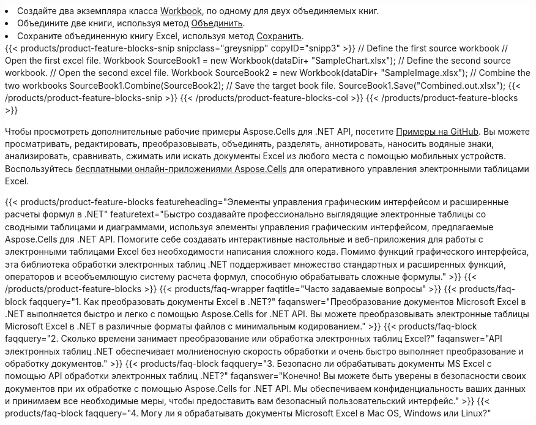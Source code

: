    <li>Создайте два экземпляра класса <a href="https://reference.aspose.com/net/cells/aspose.cells/workbook">Workbook</a>, по одному для двух объединяемых книг.</li>
   <li>Объедините две книги, используя метод <a href="https://reference.aspose.com/cells/net/aspose.cells/workbook/combine/">Объединить</a>.</li>
   <li>Сохраните объединенную книгу Excel, используя метод <a href="https://reference.aspose.com/cells/net/aspose.cells/workbook/save#save_2">Сохранить</a>.</li>
</ul>
{{< products/product-feature-blocks-snip 
snipclass="greysnipp" 
copyID="snipp3"
>}}
// Define the first source workbook
// Open the first excel file.
Workbook SourceBook1 = new Workbook(dataDir+ "SampleChart.xlsx");
// Define the second source workbook.
// Open the second excel file.
Workbook SourceBook2 = new Workbook(dataDir+ "SampleImage.xlsx");
// Combine the two workbooks
SourceBook1.Combine(SourceBook2);
// Save the target book file.
SourceBook1.Save("Combined.out.xlsx");
{{< /products/product-feature-blocks-snip >}}
{{< /products/product-feature-blocks-col >}}
{{< /products/product-feature-blocks >}}
   <p class="col-lg-12">Чтобы просмотреть дополнительные рабочие примеры Aspose.Cells для .NET API, посетите <a href="https://github.com/aspose-cells/Aspose.Cells-for-.NET/tree/master/Examples"> Примеры на GitHub</a>. Вы можете просматривать, редактировать, преобразовывать, объединять, разделять, аннотировать, наносить водяные знаки, анализировать, сравнивать, сжимать или искать документы Excel из любого места с помощью мобильных устройств. Воспользуйтесь <a href="https://products.aspose.app/cells/family">бесплатными онлайн-приложениями Aspose.Cells</a> для оперативного управления электронными таблицами Excel.</p>
{{< products/product-feature-blocks
featureheading="Элементы управления графическим интерфейсом и расширенные расчеты формул в .NET"
featuretext="Быстро создавайте профессионально выглядящие электронные таблицы со сводными таблицами и диаграммами, используя элементы управления графическим интерфейсом, предлагаемые Aspose.Cells для .NET API. Помогите себе создавать интерактивные настольные и веб-приложения для работы с электронными таблицами Excel без необходимости написания сложного кода. Помимо функций графического интерфейса, эта библиотека обработки электронных таблиц .NET поддерживает множество стандартных и расширенных функций, операторов и всеобъемлющую систему расчета формул, способную обрабатывать сложные формулы."
>}}
   {{< /products/product-feature-blocks >}}
   {{< products/faq-wrapper 
   faqtitle="Часто задаваемые вопросы"
>}}
   {{< products/faq-block
   faqquery="1. Как преобразовать документы Excel в .NET?"
   faqanswer="Преобразование документов Microsoft Excel в .NET выполняется быстро и легко с помощью Aspose.Cells for .NET API. Вы можете преобразовывать электронные таблицы Microsoft Excel в .NET в различные форматы файлов с минимальным кодированием."
>}}
   {{< products/faq-block
   faqquery="2. Сколько времени занимает преобразование или обработка электронных таблиц Excel?"
   faqanswer="API электронных таблиц .NET обеспечивает молниеносную скорость обработки и очень быстро выполняет преобразование и обработку документов."
>}}
   {{< products/faq-block
   faqquery="3. Безопасно ли обрабатывать документы MS Excel с помощью API обработки электронных таблиц .NET?"
   faqanswer="Конечно! Вы можете быть уверены в безопасности своих документов при их обработке с помощью Aspose.Cells for .NET API. Мы обеспечиваем конфиденциальность ваших данных и принимаем все необходимые меры, чтобы предоставить вам безопасный пользовательский интерфейс."
>}}
   {{< products/faq-block
   faqquery="4. Могу ли я обрабатывать документы Microsoft Excel в Mac OS, Windows или Linux?"